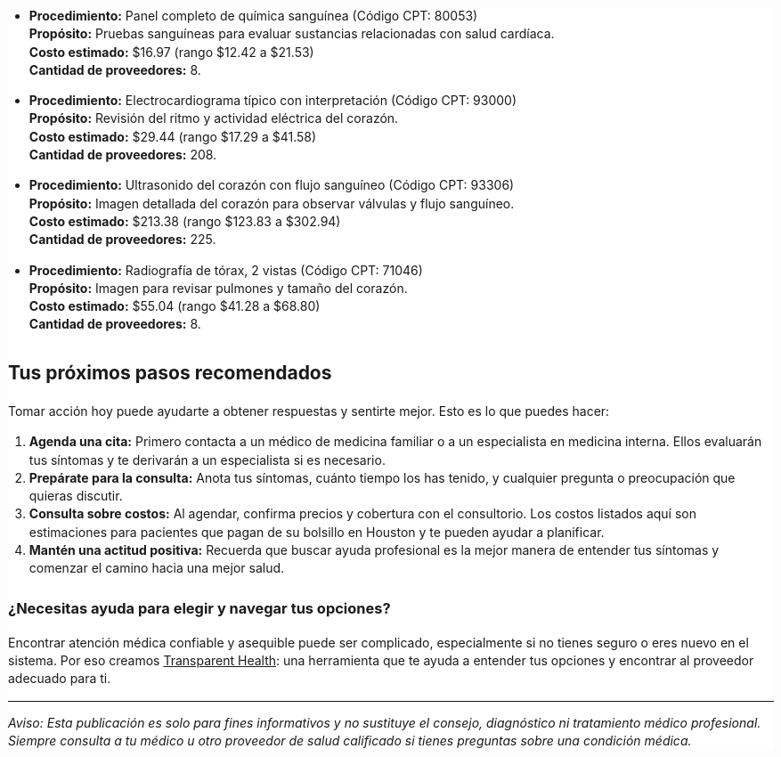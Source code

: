 - **Procedimiento:** Panel completo de química sanguínea (Código CPT: 80053)  
  **Propósito:** Pruebas sanguíneas para evaluar sustancias relacionadas con salud cardíaca.  
  **Costo estimado:** $16.97 (rango $12.42 a $21.53)  
  **Cantidad de proveedores:** 8.

- **Procedimiento:** Electrocardiograma típico con interpretación (Código CPT: 93000)  
  **Propósito:** Revisión del ritmo y actividad eléctrica del corazón.  
  **Costo estimado:** $29.44 (rango $17.29 a $41.58)  
  **Cantidad de proveedores:** 208.

- **Procedimiento:** Ultrasonido del corazón con flujo sanguíneo (Código CPT: 93306)  
  **Propósito:** Imagen detallada del corazón para observar válvulas y flujo sanguíneo.  
  **Costo estimado:** $213.38 (rango $123.83 a $302.94)  
  **Cantidad de proveedores:** 225.

- **Procedimiento:** Radiografía de tórax, 2 vistas (Código CPT: 71046)  
  **Propósito:** Imagen para revisar pulmones y tamaño del corazón.  
  **Costo estimado:** $55.04 (rango $41.28 a $68.80)  
  **Cantidad de proveedores:** 8.

## Tus próximos pasos recomendados

Tomar acción hoy puede ayudarte a obtener respuestas y sentirte mejor. Esto es lo que puedes hacer:

1. **Agenda una cita:** Primero contacta a un médico de medicina familiar o a un especialista en medicina interna. Ellos evaluarán tus síntomas y te derivarán a un especialista si es necesario.
2. **Prepárate para la consulta:** Anota tus síntomas, cuánto tiempo los has tenido, y cualquier pregunta o preocupación que quieras discutir.
3. **Consulta sobre costos:** Al agendar, confirma precios y cobertura con el consultorio. Los costos listados aquí son estimaciones para pacientes que pagan de su bolsillo en Houston y te pueden ayudar a planificar.
4. **Mantén una actitud positiva:** Recuerda que buscar ayuda profesional es la mejor manera de entender tus síntomas y comenzar el camino hacia una mejor salud.

### ¿Necesitas ayuda para elegir y navegar tus opciones?

Encontrar atención médica confiable y asequible puede ser complicado, especialmente si no tienes seguro o eres nuevo en el sistema. Por eso creamos [Transparent Health](https://transparenthealth.ai): una herramienta que te ayuda a entender tus opciones y encontrar al proveedor adecuado para ti.

---

*Aviso: Esta publicación es solo para fines informativos y no sustituye el consejo, diagnóstico ni tratamiento médico profesional. Siempre consulta a tu médico u otro proveedor de salud calificado si tienes preguntas sobre una condición médica.*